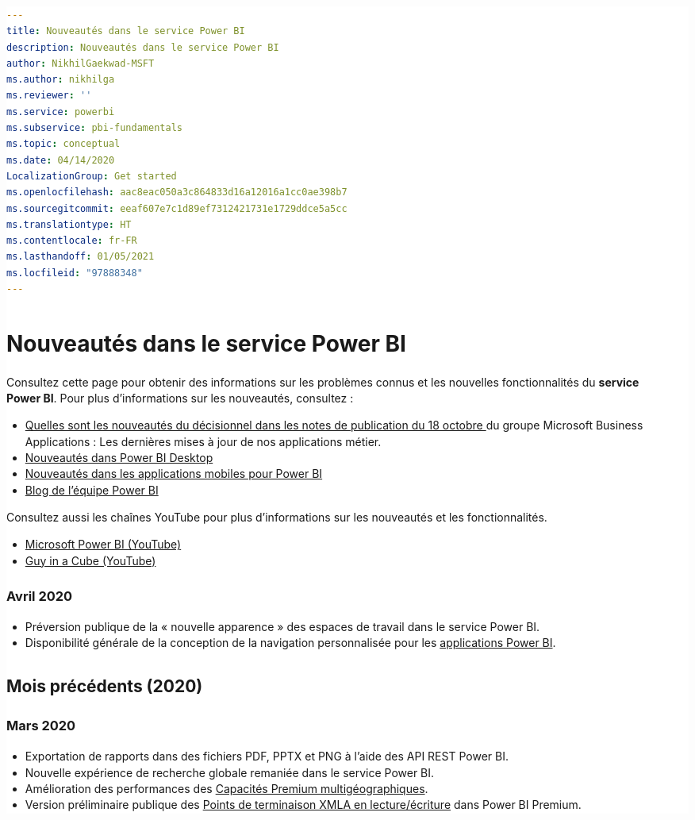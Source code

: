```yaml
---
title: Nouveautés dans le service Power BI
description: Nouveautés dans le service Power BI
author: NikhilGaekwad-MSFT
ms.author: nikhilga
ms.reviewer: ''
ms.service: powerbi
ms.subservice: pbi-fundamentals
ms.topic: conceptual
ms.date: 04/14/2020
LocalizationGroup: Get started
ms.openlocfilehash: aac8eac050a3c864833d16a12016a1cc0ae398b7
ms.sourcegitcommit: eeaf607e7c1d89ef7312421731e1729ddce5a5cc
ms.translationtype: HT
ms.contentlocale: fr-FR
ms.lasthandoff: 01/05/2021
ms.locfileid: "97888348"
---
```

# <a name="whats-new-in-the-power-bi-service"></a>Nouveautés dans le service Power BI
Consultez cette page pour obtenir des informations sur les problèmes connus et les nouvelles fonctionnalités du **service Power BI**. Pour plus d’informations sur les nouveautés, consultez :

- [Quelles sont les nouveautés du décisionnel dans les notes de publication du 18 octobre ](/business-applications-release-notes/October18/intelligence-platform/planned-features) du groupe Microsoft Business Applications : Les dernières mises à jour de nos applications métier.
- [Nouveautés dans Power BI Desktop](desktop-latest-update.md)  
- [Nouveautés dans les applications mobiles pour Power BI](../consumer/mobile/mobile-whats-new-in-the-mobile-apps.md)  
- [Blog de l’équipe Power BI](https://powerbi.microsoft.com/blog/)

Consultez aussi les chaînes YouTube pour plus d’informations sur les nouveautés et les fonctionnalités.

* [Microsoft Power BI (YouTube)](https://www.youtube.com/channel/UCy--PYvwBwAeuYaR8JLmrfg)
* [Guy in a Cube (YouTube)](https://www.youtube.com/channel/UCFp1vaKzpfvoGai0vE5VJ0w)

### <a name="april-2020"></a>Avril 2020
* Préversion publique de la « nouvelle apparence » des espaces de travail dans le service Power BI.
* Disponibilité générale de la conception de la navigation personnalisée pour les [applications Power BI](../collaborate-share/service-create-distribute-apps.md).

## <a name="previous-months-2020"></a>Mois précédents (2020)
### <a name="march-2020"></a>Mars 2020
* Exportation de rapports dans des fichiers PDF, PPTX et PNG à l’aide des API REST Power BI.
* Nouvelle expérience de recherche globale remaniée dans le service Power BI.
* Amélioration des performances des [Capacités Premium multigéographiques](../admin/service-admin-premium-multi-geo.md).
* Version préliminaire publique des [Points de terminaison XMLA en lecture/écriture](../admin/service-premium-connect-tools.md) dans Power BI Premium.
